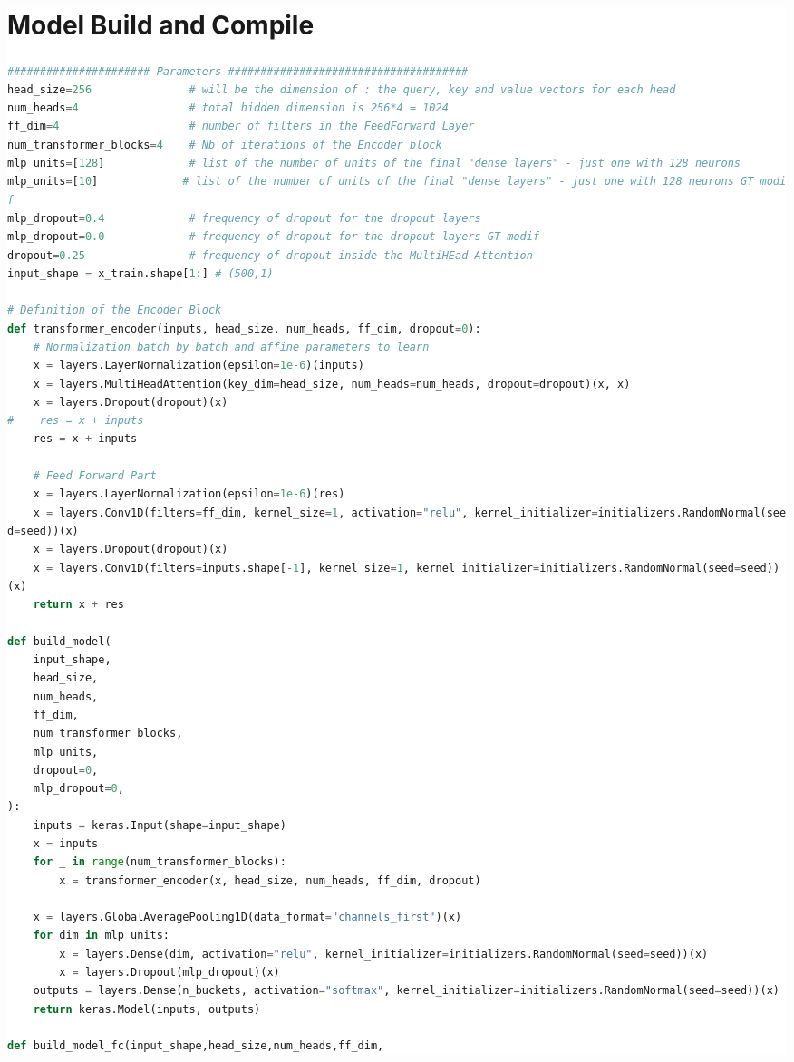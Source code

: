 
# Model Build and Compile


```python
###################### Parameters #####################################
head_size=256               # will be the dimension of : the query, key and value vectors for each head 
num_heads=4                 # total hidden dimension is 256*4 = 1024
ff_dim=4                    # number of filters in the FeedForward Layer
num_transformer_blocks=4    # Nb of iterations of the Encoder block
mlp_units=[128]             # list of the number of units of the final "dense layers" - just one with 128 neurons
mlp_units=[10]             # list of the number of units of the final "dense layers" - just one with 128 neurons GT modif
mlp_dropout=0.4             # frequency of dropout for the dropout layers
mlp_dropout=0.0             # frequency of dropout for the dropout layers GT modif 
dropout=0.25                # frequency of dropout inside the MultiHEad Attention
input_shape = x_train.shape[1:] # (500,1)

# Definition of the Encoder Block 
def transformer_encoder(inputs, head_size, num_heads, ff_dim, dropout=0):
    # Normalization batch by batch and affine parameters to learn
    x = layers.LayerNormalization(epsilon=1e-6)(inputs)
    x = layers.MultiHeadAttention(key_dim=head_size, num_heads=num_heads, dropout=dropout)(x, x)
    x = layers.Dropout(dropout)(x)
#    res = x + inputs
    res = x + inputs 

    # Feed Forward Part
    x = layers.LayerNormalization(epsilon=1e-6)(res)
    x = layers.Conv1D(filters=ff_dim, kernel_size=1, activation="relu", kernel_initializer=initializers.RandomNormal(seed=seed))(x)
    x = layers.Dropout(dropout)(x)
    x = layers.Conv1D(filters=inputs.shape[-1], kernel_size=1, kernel_initializer=initializers.RandomNormal(seed=seed))(x)
    return x + res

def build_model(
    input_shape,
    head_size,
    num_heads,
    ff_dim,
    num_transformer_blocks,
    mlp_units,
    dropout=0,
    mlp_dropout=0,
):
    inputs = keras.Input(shape=input_shape)
    x = inputs
    for _ in range(num_transformer_blocks):
        x = transformer_encoder(x, head_size, num_heads, ff_dim, dropout)

    x = layers.GlobalAveragePooling1D(data_format="channels_first")(x)
    for dim in mlp_units:
        x = layers.Dense(dim, activation="relu", kernel_initializer=initializers.RandomNormal(seed=seed))(x)
        x = layers.Dropout(mlp_dropout)(x)
    outputs = layers.Dense(n_buckets, activation="softmax", kernel_initializer=initializers.RandomNormal(seed=seed))(x)
    return keras.Model(inputs, outputs)

def build_model_fc(input_shape,head_size,num_heads,ff_dim,
```